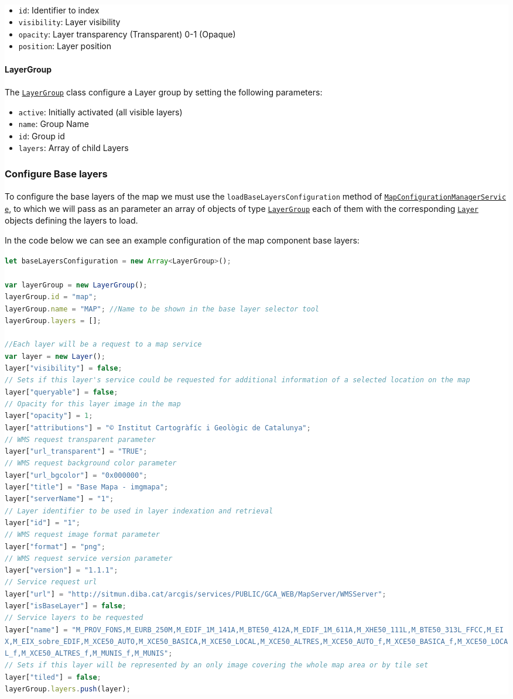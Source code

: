 - `id`: Identifier to index
- `visibility`: Layer visibility
- `opacity`: Layer transparency (Transparent) 0-1 (Opaque)
- `position`: Layer position

#### LayerGroup

The [``LayerGroup``](https://sitmun.github.io/doc-angular/classes/LayerGroup.html) class configure a Layer group by setting the following parameters:

- `active`: Initially activated (all visible layers)
- `name`: Group Name
- `id`: Group id
- `layers`: Array of child Layers

### Configure Base layers

To configure the base layers of the map we must use the ``loadBaseLayersConfiguration`` method of [``MapConfigurationManagerService``](https://sitmun.github.io/doc-angular/injectables/MapConfigurationManagerService.html), to which we will pass as an parameter an array of objects of type [``LayerGroup``](https://sitmun.github.io/doc-angular/classes/LayerGroup.html) each of them with the corresponding [``Layer``](https://sitmun.github.io/doc-angular/classes/Layer.html) objects defining the layers to load.

In the code below we can see an example configuration of the map component base layers:

```ts
let baseLayersConfiguration = new Array<LayerGroup>();

var layerGroup = new LayerGroup();
layerGroup.id = "map";
layerGroup.name = "MAP"; //Name to be shown in the base layer selector tool
layerGroup.layers = [];

//Each layer will be a request to a map service
var layer = new Layer();
layer["visibility"] = false;
// Sets if this layer's service could be requested for additional information of a selected location on the map
layer["queryable"] = false;
// Opacity for this layer image in the map
layer["opacity"] = 1;
layer["attributions"] = "© Institut Cartogràfíc i Geològic de Catalunya";
// WMS request transparent parameter
layer["url_transparent"] = "TRUE";
// WMS request background color parameter
layer["url_bgcolor"] = "0x000000";
layer["title"] = "Base Mapa - imgmapa";
layer["serverName"] = "1";
// Layer identifier to be used in layer indexation and retrieval
layer["id"] = "1";
// WMS request image format parameter
layer["format"] = "png";
// WMS request service version parameter
layer["version"] = "1.1.1";
// Service request url
layer["url"] = "http://sitmun.diba.cat/arcgis/services/PUBLIC/GCA_WEB/MapServer/WMSServer";
layer["isBaseLayer"] = false;
// Service layers to be requested
layer["name"] = "M_PROV_FONS,M_EURB_250M,M_EDIF_1M_141A,M_BTE50_412A,M_EDIF_1M_611A,M_XHE50_111L,M_BTE50_313L_FFCC,M_EIX,M_EIX_sobre_EDIF,M_XCE50_AUTO,M_XCE50_BASICA,M_XCE50_LOCAL,M_XCE50_ALTRES,M_XCE50_AUTO_f,M_XCE50_BASICA_f,M_XCE50_LOCAL_f,M_XCE50_ALTRES_f,M_MUNIS_f,M_MUNIS";
// Sets if this layer will be represented by an only image covering the whole map area or by tile set
layer["tiled"] = false;
layerGroup.layers.push(layer);
```